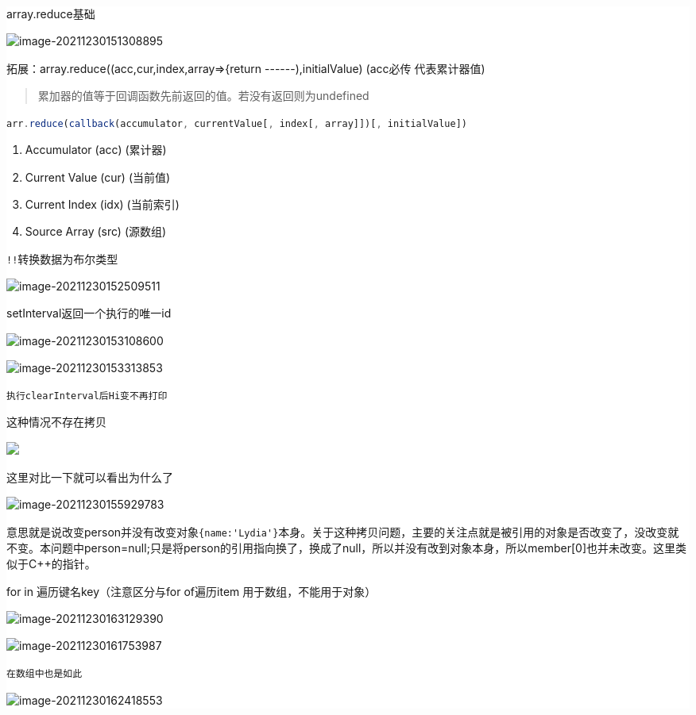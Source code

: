 array.reduce基础

![image-20211230151308895](https://s2.loli.net/2021/12/30/LNoy3VhiPfj1tA5.png)

拓展：array.reduce((acc,cur,index,array=>{return ------),initialValue)  (acc必传 代表累计器值)

> 累加器的值等于回调函数先前返回的值。若没有返回则为undefined

```js
arr.reduce(callback(accumulator, currentValue[, index[, array]])[, initialValue])
```

1. Accumulator (acc) (累计器)

2. Current Value (cur) (当前值)

3. Current Index (idx) (当前索引)

4. Source Array (src) (源数组)

   

`!!`转换数据为布尔类型

![image-20211230152509511](https://s2.loli.net/2021/12/30/jHDqwWtplaJsfCr.png)



setInterval返回一个执行的唯一id

![image-20211230153108600](https://s2.loli.net/2021/12/30/LFA4l3uZbNtHIjh.png)

![image-20211230153313853](https://s2.loli.net/2021/12/30/6ylOLoNVCF4t39I.png)

`执行clearInterval后Hi变不再打印`



这种情况不存在拷贝

![](https://s2.loli.net/2021/12/30/YsnWC6kqMgzUcVP.jpg)



这里对比一下就可以看出为什么了

![image-20211230155929783](https://s2.loli.net/2021/12/30/aFoqcHklgDh9z87.png)

意思就是说改变person并没有改变对象`{name:'Lydia'}`本身。关于这种拷贝问题，主要的关注点就是被引用的对象是否改变了，没改变就不变。本问题中person=null;只是将person的引用指向换了，换成了null，所以并没有改到对象本身，所以member[0]也并未改变。这里类似于C++的指针。



for in 遍历键名key（注意区分与for of遍历item 用于数组，不能用于对象）

![image-20211230163129390](https://s2.loli.net/2021/12/30/2Dj1TidspRP5vwV.png)

![image-20211230161753987](https://s2.loli.net/2021/12/30/xzewUycWMNHKdnu.png)

`在数组中也是如此`

![image-20211230162418553](https://s2.loli.net/2021/12/30/qOTAwHLyo3InJPc.png)
